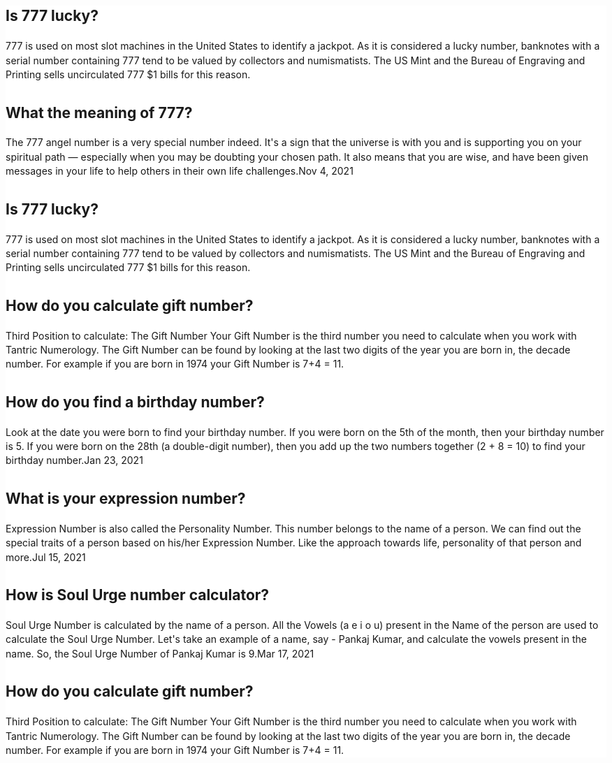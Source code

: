## Is 777 lucky?
777 is used on most slot machines in the United States to identify a jackpot. As it is considered a lucky number, banknotes with a serial number containing 777 tend to be valued by collectors and numismatists. The US Mint and the Bureau of Engraving and Printing sells uncirculated 777 $1 bills for this reason.

## What the meaning of 777?
The 777 angel number is a very special number indeed. It's a sign that the universe is with you and is supporting you on your spiritual path — especially when you may be doubting your chosen path. It also means that you are wise, and have been given messages in your life to help others in their own life challenges.Nov 4, 2021

## Is 777 lucky?
777 is used on most slot machines in the United States to identify a jackpot. As it is considered a lucky number, banknotes with a serial number containing 777 tend to be valued by collectors and numismatists. The US Mint and the Bureau of Engraving and Printing sells uncirculated 777 $1 bills for this reason.

## How do you calculate gift number?
Third Position to calculate: The Gift Number Your Gift Number is the third number you need to calculate when you work with Tantric Numerology. The Gift Number can be found by looking at the last two digits of the year you are born in, the decade number. For example if you are born in 1974 your Gift Number is 7+4 = 11.

## How do you find a birthday number?
Look at the date you were born to find your birthday number. If you were born on the 5th of the month, then your birthday number is 5. If you were born on the 28th (a double-digit number), then you add up the two numbers together (2 + 8 = 10) to find your birthday number.Jan 23, 2021

## What is your expression number?
Expression Number is also called the Personality Number. This number belongs to the name of a person. We can find out the special traits of a person based on his/her Expression Number. Like the approach towards life, personality of that person and more.Jul 15, 2021

## How is Soul Urge number calculator?
Soul Urge Number is calculated by the name of a person. All the Vowels (a e i o u) present in the Name of the person are used to calculate the Soul Urge Number. Let's take an example of a name, say - Pankaj Kumar, and calculate the vowels present in the name. So, the Soul Urge Number of Pankaj Kumar is 9.Mar 17, 2021

## How do you calculate gift number?
Third Position to calculate: The Gift Number Your Gift Number is the third number you need to calculate when you work with Tantric Numerology. The Gift Number can be found by looking at the last two digits of the year you are born in, the decade number. For example if you are born in 1974 your Gift Number is 7+4 = 11.

